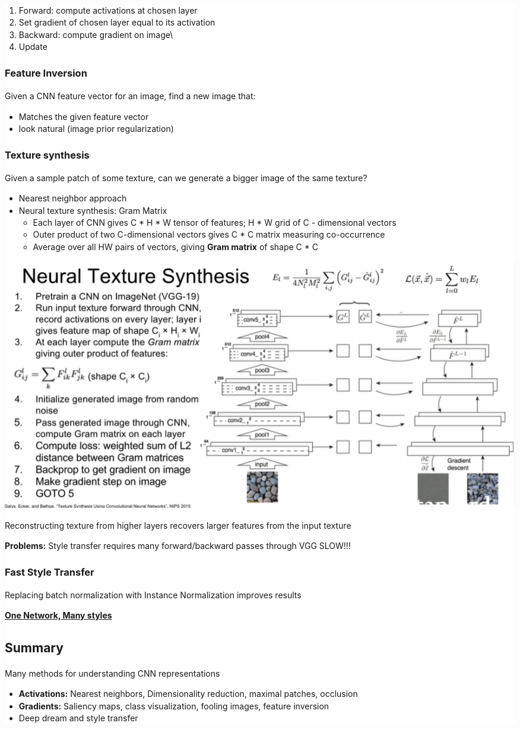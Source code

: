 1. Forward: compute activations at chosen layer
2. Set gradient of chosen layer equal to its activation
3. Backward: compute gradient on image\
4. Update

### Feature Inversion

Given a CNN feature vector for an image, find a new image that:

- Matches the given feature vector
- look natural (image prior regularization)

### Texture synthesis

Given a sample patch of some texture, can we generate a bigger image of the same texture?

- Nearest neighbor approach
- Neural texture synthesis: Gram Matrix
  - Each layer of CNN gives C * H * W tensor of features; H * W grid of C - dimensional vectors
  - Outer product of two C-dimensional vectors gives C * C matrix measuring co-occurrence
  - Average over all HW pairs of vectors, giving **Gram matrix** of shape C * C 

![image-20210729171946401](Day9.assets/image-20210729171946401.png)

Reconstructing texture from higher layers recovers larger features from the input texture

**Problems:** Style transfer requires many forward/backward passes through VGG SLOW!!!

### Fast Style Transfer

Replacing batch normalization with Instance Normalization improves results

[**One Network, Many styles**](https://arxiv.org/pdf/1610.07629.pdf)

## Summary

Many methods for understanding CNN representations

- **Activations:** Nearest neighbors, Dimensionality reduction, maximal patches, occlusion
- **Gradients:** Saliency maps, class visualization, fooling images, feature inversion
- Deep dream and style transfer